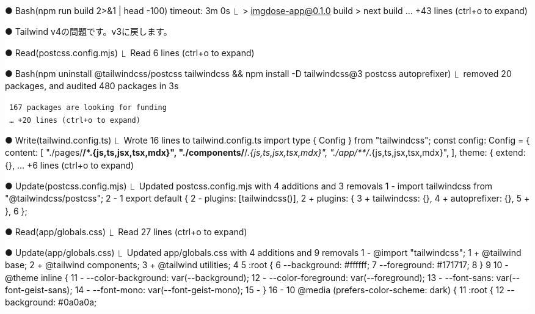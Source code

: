 ● Bash(npm run build 2>&1 | head -100) timeout: 3m 0s
  ⎿  > imgdose-app@0.1.0 build
     > next build
     … +43 lines (ctrl+o to expand)

● Tailwind v4の問題です。v3に戻します。

● Read(postcss.config.mjs)
  ⎿  Read 6 lines (ctrl+o to expand)

● Bash(npm uninstall @tailwindcss/postcss tailwindcss && npm install -D tailwindcss@3 postcss
      autoprefixer)
  ⎿  removed 20 packages, and audited 480 packages in 3s

     167 packages are looking for funding
     … +20 lines (ctrl+o to expand)

● Write(tailwind.config.ts)
  ⎿  Wrote 16 lines to tailwind.config.ts
     import type { Config } from "tailwindcss";
     const config: Config = {
       content: [
         "./pages/**/*.{js,ts,jsx,tsx,mdx}",
         "./components/**/*.{js,ts,jsx,tsx,mdx}",
         "./app/**/*.{js,ts,jsx,tsx,mdx}",
       ],
       theme: {
         extend: {},
     … +6 lines (ctrl+o to expand)

● Update(postcss.config.mjs)
  ⎿  Updated postcss.config.mjs with 4 additions and 3 removals
       1 -  import tailwindcss from "@tailwindcss/postcss";
       2 -
       1    export default {
       2 -    plugins: [tailwindcss()],
       2 +    plugins: {
       3 +      tailwindcss: {},
       4 +      autoprefixer: {},
       5 +    },
       6    };

● Read(app/globals.css)
  ⎿  Read 27 lines (ctrl+o to expand)

● Update(app/globals.css)
  ⎿  Updated app/globals.css with 4 additions and 9 removals
        1 -  @import "tailwindcss";
        1 +  @tailwind base;
        2 +  @tailwind components;
        3 +  @tailwind utilities;
        4
        5    :root {
        6      --background: #ffffff;
        7      --foreground: #171717;
        8    }
        9
       10 -  @theme inline {
       11 -    --color-background: var(--background);
       12 -    --color-foreground: var(--foreground);
       13 -    --font-sans: var(--font-geist-sans);
       14 -    --font-mono: var(--font-geist-mono);
       15 -  }
       16 -
       10    @media (prefers-color-scheme: dark) {
       11      :root {
       12        --background: #0a0a0a;